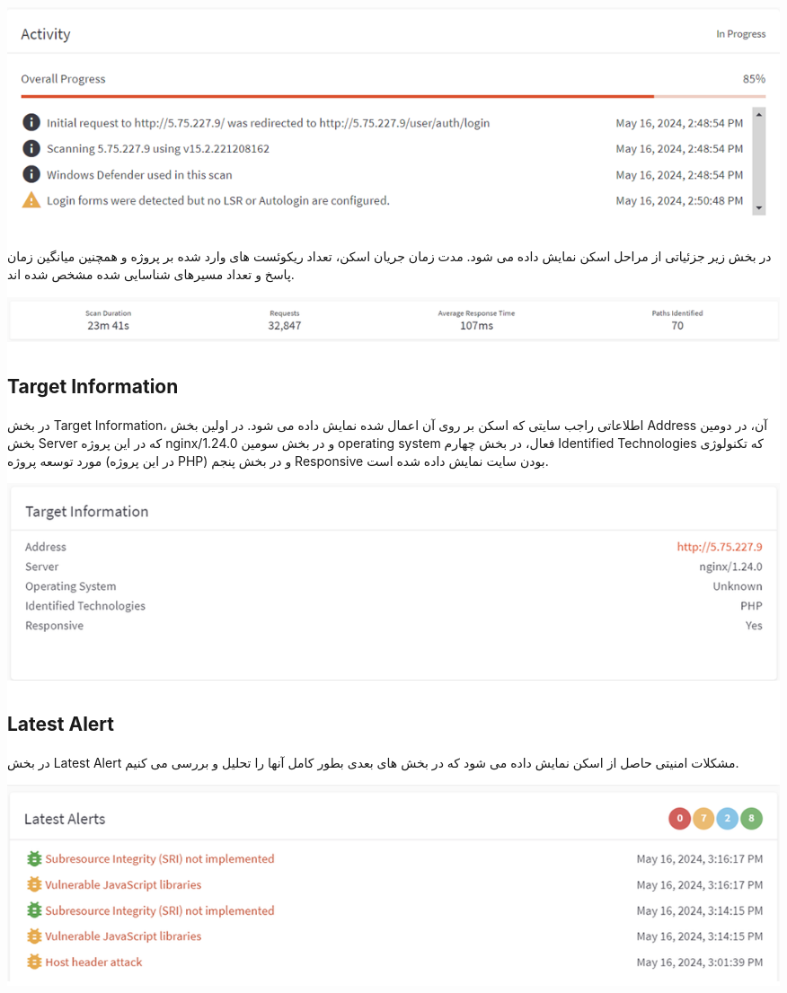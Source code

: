 ![img9](image-9.png)

در بخش زیر جزئیاتی از مراحل اسکن نمایش داده می شود. مدت زمان جریان اسکن، تعداد ریکوئست های وارد شده بر پروژه و همچنین میانگین زمان پاسخ و تعداد مسیرهای شناسایی شده مشخص شده اند.

![img10](image-10.png)

## Target Information

در بخش Target Information، اطلاعاتی راجب سایتی که اسکن بر روی آن اعمال شده نمایش داده می شود. در اولین بخش Address آن، در دومین بخش Server که در این پروژه nginx/1.24.0 و در بخش سومین operating system فعال، در بخش چهارم Identified Technologies که تکنولوژی مورد توسعه پروژه (در این پروژه PHP) و در بخش پنجم Responsive بودن سایت نمایش داده شده است.

![img11](image-11.png)

## Latest Alert

در بخش Latest Alert مشکلات امنیتی حاصل از اسکن نمایش داده می شود که در بخش های بعدی بطور کامل آنها را تحلیل و بررسی می کنیم.

![img12](image-12.png)
